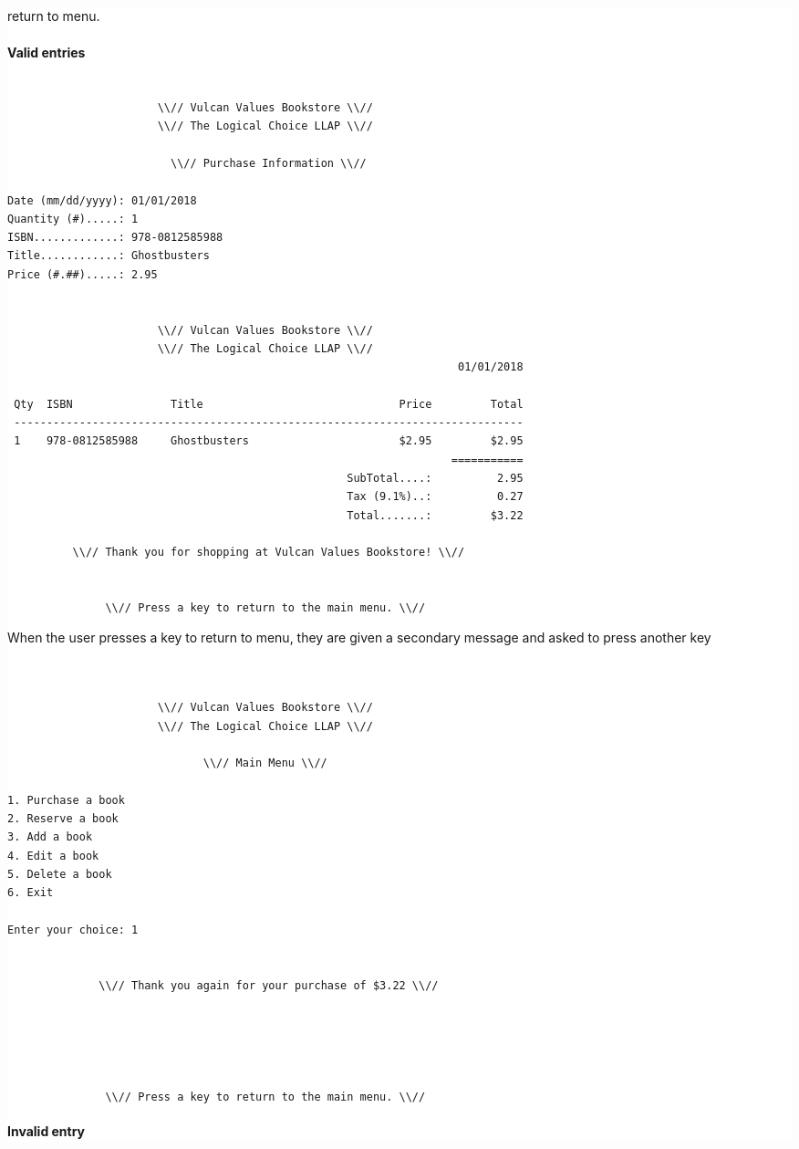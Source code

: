 return to menu.

#### Valid entries
```

                       \\// Vulcan Values Bookstore \\//
                       \\// The Logical Choice LLAP \\//

                         \\// Purchase Information \\//

Date (mm/dd/yyyy): 01/01/2018
Quantity (#).....: 1
ISBN.............: 978-0812585988
Title............: Ghostbusters
Price (#.##).....: 2.95


                       \\// Vulcan Values Bookstore \\//
                       \\// The Logical Choice LLAP \\//
                                                                     01/01/2018

 Qty  ISBN               Title                              Price         Total
 ------------------------------------------------------------------------------
 1    978-0812585988     Ghostbusters                       $2.95         $2.95
                                                                    ===========
                                                    SubTotal....:          2.95
                                                    Tax (9.1%)..:          0.27
                                                    Total.......:         $3.22

          \\// Thank you for shopping at Vulcan Values Bookstore! \\//


               \\// Press a key to return to the main menu. \\//
```
When the user presses a key to return to menu, they are given a secondary message and asked to press another key
```


                       \\// Vulcan Values Bookstore \\//
                       \\// The Logical Choice LLAP \\//

                              \\// Main Menu \\//

1. Purchase a book
2. Reserve a book
3. Add a book
4. Edit a book
5. Delete a book
6. Exit

Enter your choice: 1


              \\// Thank you again for your purchase of $3.22 \\//





               \\// Press a key to return to the main menu. \\//
```
#### Invalid entry